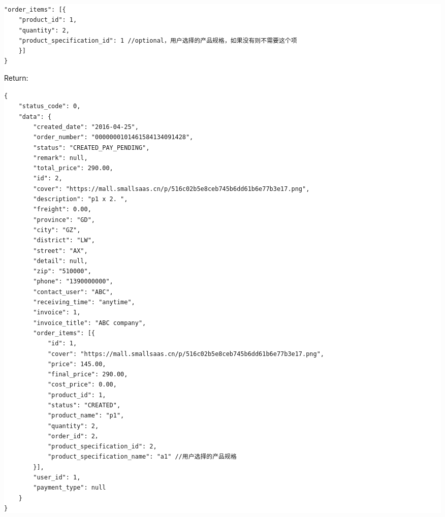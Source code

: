 ```
"order_items": [{
	"product_id": 1,
	"quantity": 2,
	"product_specification_id": 1 //optional，用户选择的产品规格，如果没有则不需要这个项
	}]
}
```

Return:
```
{
	"status_code": 0,
	"data": {
		"created_date": "2016-04-25",
		"order_number": "0000000101461584134091428",
		"status": "CREATED_PAY_PENDING",
		"remark": null,
		"total_price": 290.00,
		"id": 2,
		"cover": "https://mall.smallsaas.cn/p/516c02b5e8ceb745b6dd61b6e77b3e17.png",
		"description": "p1 x 2. ",
		"freight": 0.00,
		"province": "GD",
		"city": "GZ",
		"district": "LW",
		"street": "AX",
		"detail": null,
		"zip": "510000",
		"phone": "1390000000",
		"contact_user": "ABC",
		"receiving_time": "anytime",
		"invoice": 1,
		"invoice_title": "ABC company",
		"order_items": [{
			"id": 1,
			"cover": "https://mall.smallsaas.cn/p/516c02b5e8ceb745b6dd61b6e77b3e17.png",
			"price": 145.00,
			"final_price": 290.00,
			"cost_price": 0.00,
			"product_id": 1,
			"status": "CREATED",
			"product_name": "p1",
			"quantity": 2,
			"order_id": 2，
			"product_specification_id": 2,
			"product_specification_name": "a1" //用户选择的产品规格
		}],
		"user_id": 1,
		"payment_type": null
	}
}
```
